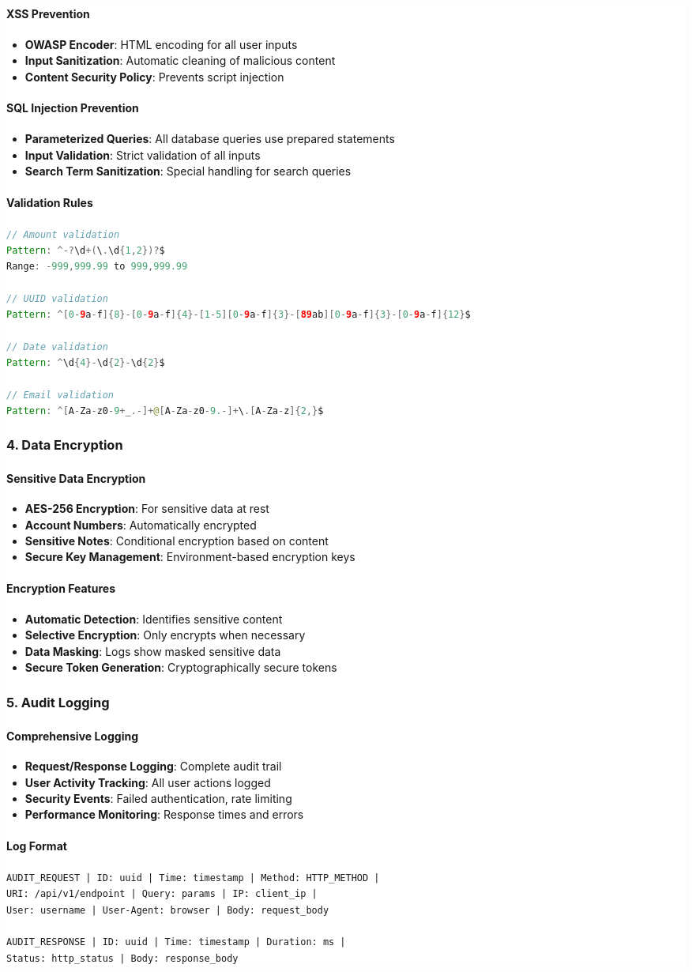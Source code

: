#### XSS Prevention
- **OWASP Encoder**: HTML encoding for all user inputs
- **Input Sanitization**: Automatic cleaning of malicious content
- **Content Security Policy**: Prevents script injection

#### SQL Injection Prevention
- **Parameterized Queries**: All database queries use prepared statements
- **Input Validation**: Strict validation of all inputs
- **Search Term Sanitization**: Special handling for search queries

#### Validation Rules
```java
// Amount validation
Pattern: ^-?\d+(\.\d{1,2})?$
Range: -999,999.99 to 999,999.99

// UUID validation
Pattern: ^[0-9a-f]{8}-[0-9a-f]{4}-[1-5][0-9a-f]{3}-[89ab][0-9a-f]{3}-[0-9a-f]{12}$

// Date validation
Pattern: ^\d{4}-\d{2}-\d{2}$

// Email validation
Pattern: ^[A-Za-z0-9+_.-]+@[A-Za-z0-9.-]+\.[A-Za-z]{2,}$
```

### 4. Data Encryption

#### Sensitive Data Encryption
- **AES-256 Encryption**: For sensitive data at rest
- **Account Numbers**: Automatically encrypted
- **Sensitive Notes**: Conditional encryption based on content
- **Secure Key Management**: Environment-based encryption keys

#### Encryption Features
- **Automatic Detection**: Identifies sensitive content
- **Selective Encryption**: Only encrypts when necessary
- **Data Masking**: Logs show masked sensitive data
- **Secure Token Generation**: Cryptographically secure tokens

### 5. Audit Logging

#### Comprehensive Logging
- **Request/Response Logging**: Complete audit trail
- **User Activity Tracking**: All user actions logged
- **Security Events**: Failed authentication, rate limiting
- **Performance Monitoring**: Response times and errors

#### Log Format
```
AUDIT_REQUEST | ID: uuid | Time: timestamp | Method: HTTP_METHOD | 
URI: /api/v1/endpoint | Query: params | IP: client_ip | 
User: username | User-Agent: browser | Body: request_body

AUDIT_RESPONSE | ID: uuid | Time: timestamp | Duration: ms | 
Status: http_status | Body: response_body
```
